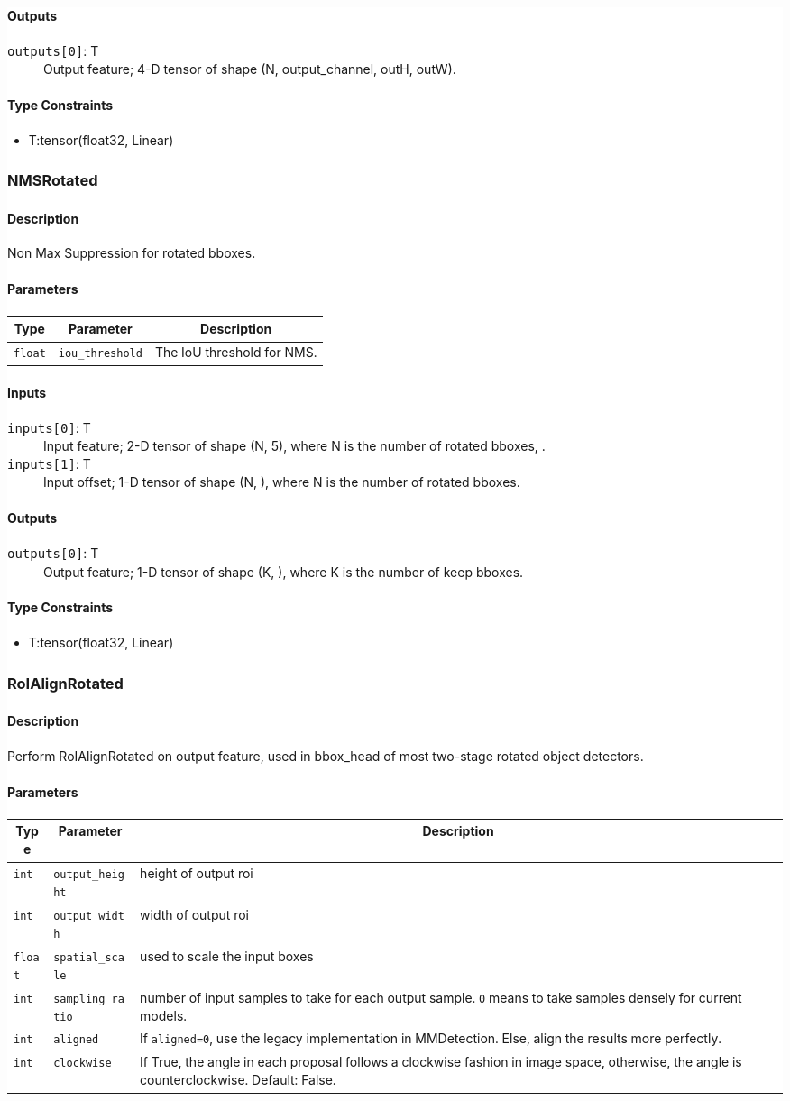 #### Outputs

<dl>
<dt><tt>outputs[0]</tt>: T</dt>
<dd>Output feature; 4-D tensor of shape (N, output_channel, outH, outW).</dd>
</dl>

#### Type Constraints

- T:tensor(float32, Linear)

### NMSRotated

#### Description

Non Max Suppression for rotated bboxes.

#### Parameters

| Type    | Parameter       | Description                |
| ------- | --------------- | -------------------------- |
| `float` | `iou_threshold` | The IoU threshold for NMS. |

#### Inputs

<dl>
<dt><tt>inputs[0]</tt>: T</dt>
<dd>Input feature; 2-D tensor of shape (N, 5), where N is the number of rotated bboxes, .</dd>
<dt><tt>inputs[1]</tt>: T</dt>
<dd>Input offset; 1-D tensor of shape (N, ), where N is the number of rotated bboxes.</dd>
</dl>

#### Outputs

<dl>
<dt><tt>outputs[0]</tt>: T</dt>
<dd>Output feature; 1-D tensor of shape (K, ), where K is the number of keep bboxes.</dd>
</dl>

#### Type Constraints

- T:tensor(float32, Linear)

### RoIAlignRotated

#### Description

Perform RoIAlignRotated on output feature, used in bbox_head of most two-stage rotated object detectors.

#### Parameters

| Type    | Parameter        | Description                                                                                                                               |
| ------- | ---------------- | ----------------------------------------------------------------------------------------------------------------------------------------- |
| `int`   | `output_height`  | height of output roi                                                                                                                      |
| `int`   | `output_width`   | width of output roi                                                                                                                       |
| `float` | `spatial_scale`  | used to scale the input boxes                                                                                                             |
| `int`   | `sampling_ratio` | number of input samples to take for each output sample. `0` means to take samples densely for current models.                             |
| `int`   | `aligned`        | If `aligned=0`, use the legacy implementation in MMDetection. Else, align the results more perfectly.                                     |
| `int`   | `clockwise`      | If True, the angle in each proposal follows a clockwise fashion in image space, otherwise, the angle is counterclockwise. Default: False. |
